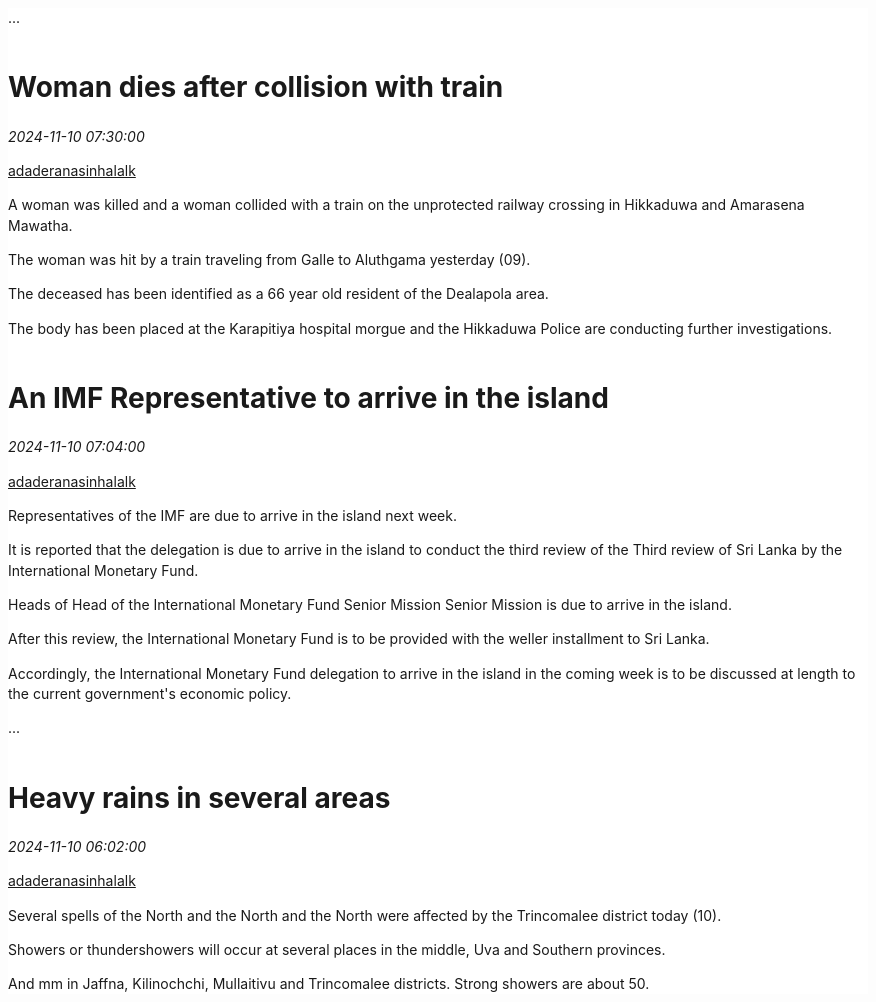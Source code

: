...



# Woman dies after collision with train

*2024-11-10 07:30:00*

[adaderanasinhalalk](http://sinhala.adaderana.lk/news/203089)

A woman was killed and a woman collided with a train on the unprotected railway crossing in Hikkaduwa and Amarasena Mawatha.

The woman was hit by a train traveling from Galle to Aluthgama yesterday (09).

The deceased has been identified as a 66 year old resident of the Dealapola area.

The body has been placed at the Karapitiya hospital morgue and the Hikkaduwa Police are conducting further investigations.



# An IMF Representative to arrive in the island

*2024-11-10 07:04:00*

[adaderanasinhalalk](http://sinhala.adaderana.lk/news/203088)

Representatives of the IMF are due to arrive in the island next week.

It is reported that the delegation is due to arrive in the island to conduct the third review of the Third review of Sri Lanka by the International Monetary Fund.

Heads of Head of the International Monetary Fund Senior Mission Senior Mission is due to arrive in the island.

After this review, the International Monetary Fund is to be provided with the weller installment to Sri Lanka.

Accordingly, the International Monetary Fund delegation to arrive in the island in the coming week is to be discussed at length to the current government's economic policy.

...



# Heavy rains in several areas

*2024-11-10 06:02:00*

[adaderanasinhalalk](http://sinhala.adaderana.lk/news/203087)

Several spells of the North and the North and the North were affected by the Trincomalee district today (10).

Showers or thundershowers will occur at several places in the middle, Uva and Southern provinces.

And mm in Jaffna, Kilinochchi, Mullaitivu and Trincomalee districts. Strong showers are about 50.

